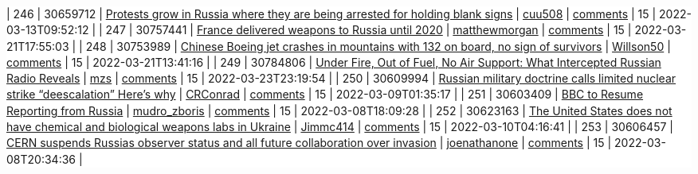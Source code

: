| 246 | 30659712 | [Protests grow in Russia where they are being arrested for holding blank signs](https://old.reddit.com/r/interestingasfuck/comments/tcpq4h/protests_grow_in_russia_where_they_are_being/)                                                                                                                                                                                | [cuu508](https://news.ycombinator.com/user?id=cuu508)                   | [comments](https://news.ycombinator.com/item?id=30659712) |      15 | 2022-03-13T09:52:12 |
| 247 | 30757441 | [France delivered weapons to Russia until 2020](https://disclose.ngo/en/article/war-in-ukraine-how-france-delivered-weapons-to-russia-until-2020)                                                                                                                                                                                                                        | [matthewmorgan](https://news.ycombinator.com/user?id=matthewmorgan)     | [comments](https://news.ycombinator.com/item?id=30757441) |      15 | 2022-03-21T17:55:03 |
| 248 | 30753989 | [Chinese Boeing jet crashes in mountains with 132 on board, no sign of survivors](https://www.reuters.com/world/china/china-eastern-airlines-passenger-jet-has-accident-guangxi-state-media-says-2022-03-21/)                                                                                                                                                            | [Willson50](https://news.ycombinator.com/user?id=Willson50)             | [comments](https://news.ycombinator.com/item?id=30753989) |      15 | 2022-03-21T13:41:16 |
| 249 | 30784806 | [Under Fire, Out of Fuel, No Air Support: What Intercepted Russian Radio Reveals](https://www.nytimes.com/video/world/europe/100000008266864/russia-army-radio-makariv.html)                                                                                                                                                                                             | [mzs](https://news.ycombinator.com/user?id=mzs)                         | [comments](https://news.ycombinator.com/item?id=30784806) |      15 | 2022-03-23T23:19:54 |
| 250 | 30609994 | [Russian military doctrine calls limited nuclear strike “deescalation” Here’s why](https://thebulletin.org/2022/03/russian-military-doctrine-calls-a-limited-nuclear-strike-de-escalation-heres-why/)                                                                                                                                                                    | [CRConrad](https://news.ycombinator.com/user?id=CRConrad)               | [comments](https://news.ycombinator.com/item?id=30609994) |      15 | 2022-03-09T01:35:17 |
| 251 | 30603409 | [BBC to Resume Reporting from Russia](https://www.reuters.com/world/uk/bbc-resume-reporting-russia-2022-03-08/)                                                                                                                                                                                                                                                          | [mudro_zboris](https://news.ycombinator.com/user?id=mudro_zboris)       | [comments](https://news.ycombinator.com/item?id=30603409) |      15 | 2022-03-08T18:09:28 |
| 252 | 30623163 | [The United States does not have chemical and biological weapons labs in Ukraine](https://twitter.com/StateDept/status/1501724524311678980)                                                                                                                                                                                                                              | [Jimmc414](https://news.ycombinator.com/user?id=Jimmc414)               | [comments](https://news.ycombinator.com/item?id=30623163) |      15 | 2022-03-10T04:16:41 |
| 253 | 30606457 | [CERN suspends Russias observer status and all future collaboration over invasion](https://www.euronews.com/next/2022/03/08/ukraine-war-cern-suspends-russia-s-observer-status-and-all-future-collaboration-over-invas)                                                                                                                                                  | [joenathanone](https://news.ycombinator.com/user?id=joenathanone)       | [comments](https://news.ycombinator.com/item?id=30606457) |      15 | 2022-03-08T20:34:36 |

